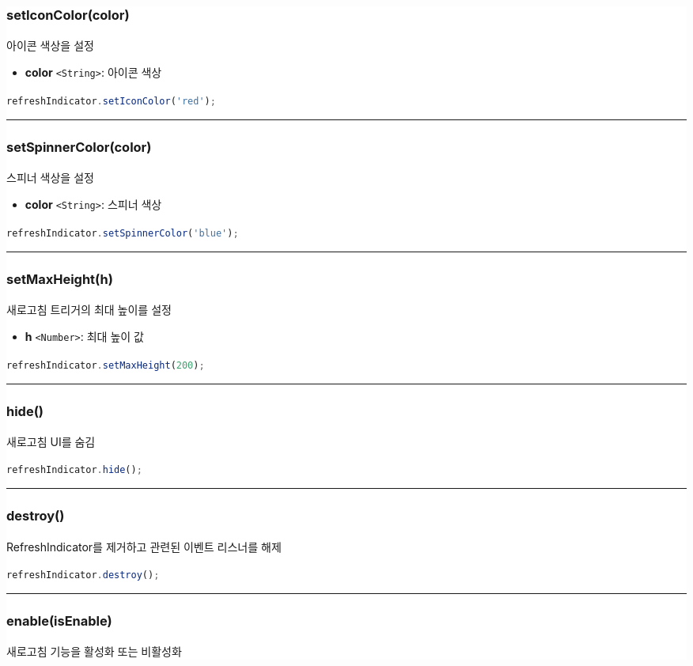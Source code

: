 
### setIconColor(color)

아이콘 색상을 설정

-   **color** `<String>`: 아이콘 색상

```js
refreshIndicator.setIconColor('red');
```

---
### setSpinnerColor(color)

스피너 색상을 설정

-   **color** `<String>`: 스피너 색상

```js
refreshIndicator.setSpinnerColor('blue');
```

---

### setMaxHeight(h)

새로고침 트리거의 최대 높이를 설정

-   **h** `<Number>`: 최대 높이 값

```js
refreshIndicator.setMaxHeight(200);
```

---

### hide()

새로고침 UI를 숨김

```js
refreshIndicator.hide();
```

---

### destroy()

RefreshIndicator를 제거하고 관련된 이벤트 리스너를 해제

```js
refreshIndicator.destroy();
```

---

### enable(isEnable)

새로고침 기능을 활성화 또는 비활성화
